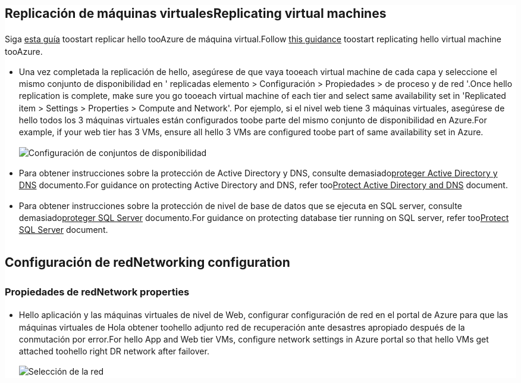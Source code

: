 ## <a name="replicating-virtual-machines"></a><span data-ttu-id="b1e74-160">Replicación de máquinas virtuales</span><span class="sxs-lookup"><span data-stu-id="b1e74-160">Replicating virtual machines</span></span>

<span data-ttu-id="b1e74-161">Siga [esta guía](site-recovery-vmware-to-azure.md) toostart replicar hello tooAzure de máquina virtual.</span><span class="sxs-lookup"><span data-stu-id="b1e74-161">Follow [this guidance](site-recovery-vmware-to-azure.md) toostart replicating hello virtual machine tooAzure.</span></span>

* <span data-ttu-id="b1e74-162">Una vez completada la replicación de hello, asegúrese de que vaya tooeach virtual machine de cada capa y seleccione el mismo conjunto de disponibilidad en ' replicadas elemento > Configuración > Propiedades > de proceso y de red '.</span><span class="sxs-lookup"><span data-stu-id="b1e74-162">Once hello replication is complete, make sure you go tooeach virtual machine of each tier and select same availability set in 'Replicated item > Settings > Properties > Compute and Network'.</span></span> <span data-ttu-id="b1e74-163">Por ejemplo, si el nivel web tiene 3 máquinas virtuales, asegúrese de hello todos los 3 máquinas virtuales están configurados toobe parte del mismo conjunto de disponibilidad en Azure.</span><span class="sxs-lookup"><span data-stu-id="b1e74-163">For example, if your web tier has 3 VMs, ensure all hello 3 VMs are configured toobe part of same availability set in Azure.</span></span>

    ![Configuración de conjuntos de disponibilidad](./media/site-recovery-sharepoint/select-av-set.png)

* <span data-ttu-id="b1e74-165">Para obtener instrucciones sobre la protección de Active Directory y DNS, consulte demasiado[proteger Active Directory y DNS](site-recovery-active-directory.md) documento.</span><span class="sxs-lookup"><span data-stu-id="b1e74-165">For guidance on protecting Active Directory and DNS, refer too[Protect Active Directory and DNS](site-recovery-active-directory.md) document.</span></span>

* <span data-ttu-id="b1e74-166">Para obtener instrucciones sobre la protección de nivel de base de datos que se ejecuta en SQL server, consulte demasiado[proteger SQL Server](site-recovery-active-directory.md) documento.</span><span class="sxs-lookup"><span data-stu-id="b1e74-166">For guidance on protecting database tier running on SQL server, refer too[Protect SQL Server](site-recovery-active-directory.md) document.</span></span>

## <a name="networking-configuration"></a><span data-ttu-id="b1e74-167">Configuración de red</span><span class="sxs-lookup"><span data-stu-id="b1e74-167">Networking configuration</span></span>

### <a name="network-properties"></a><span data-ttu-id="b1e74-168">Propiedades de red</span><span class="sxs-lookup"><span data-stu-id="b1e74-168">Network properties</span></span>

* <span data-ttu-id="b1e74-169">Hello aplicación y las máquinas virtuales de nivel de Web, configurar configuración de red en el portal de Azure para que las máquinas virtuales de Hola obtener toohello adjunto red de recuperación ante desastres apropiado después de la conmutación por error.</span><span class="sxs-lookup"><span data-stu-id="b1e74-169">For hello App and Web tier VMs, configure network settings in Azure portal so that hello VMs get attached toohello right DR network after failover.</span></span>

    ![Selección de la red](./media/site-recovery-sharepoint/select-network.png)
